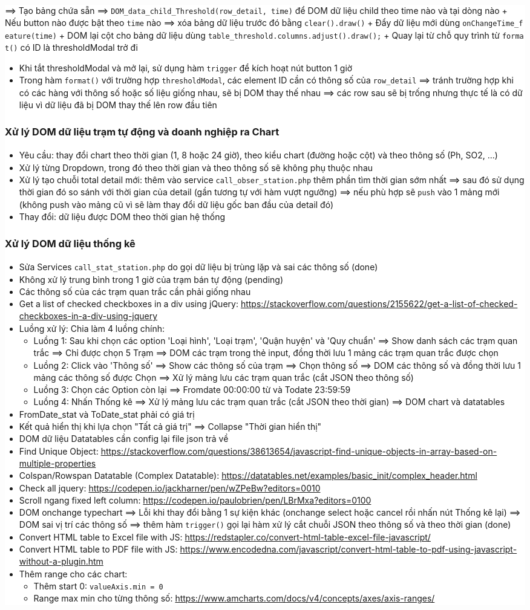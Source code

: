 ==> Tạo bảng chứa sẵn ==> `DOM_data_child_Threshold(row_detail, time)` để DOM dữ liệu child theo time nào và tại dòng nào
    + Nếu button nào được bật theo `time` nào ==> xóa bảng dữ liệu trước đó bằng `clear().draw()`
    + Đẩy dữ liệu mới dùng `onChangeTime_feature(time)`
    + DOM lại cột cho bảng dữ liệu dùng `table_threshold.columns.adjust().draw();`
    + Quay lại từ chỗ quy trình từ `format()` có ID là thresholdModal trở đi
+ Khi tắt thresholdModal và mở lại, sử dụng hàm `trigger` để kích hoạt nút button 1 giờ
+ Trong hàm `format()` với trường hợp `thresholdModal`, các element ID cần có thông số của `row_detail` ==>
tránh trường hợp khi có các hàng với thông số hoặc số liệu giống nhau, sẽ bị DOM thay thế nhau ==> các row sau sẽ bị trống
nhưng thực tế là có dữ liệu vì dữ liệu đã bị DOM thay thế lên row đầu tiên

### Xử lý DOM dữ liệu trạm tự động và doanh nghiệp ra Chart
+ Yêu cầu: thay đổi chart theo thời gian (1, 8 hoặc 24 giờ), theo kiểu chart (đường hoặc cột) và theo thông số (Ph, SO2, ...)
+ Xử lý từng Dropdown, trong đó theo thời gian và theo thông số sẽ không phụ thuộc nhau
+ Xử lý tạo chuỗi total detail mới: thêm vào service `call_obser_station.php` thêm phần tìm thời gian sớm nhất ==> 
sau đó sử dụng thời gian đó so sánh với thời gian của detail (gần tương tự với hàm vượt ngưỡng) ==> nếu phù hợp
sẽ `push` vào 1 mảng mới (không push vào mảng cũ vì sẽ làm thay đổi dữ liệu gốc ban đầu của detail đó)
+ Thay đổi: dữ liệu được DOM theo thời gian hệ thống

### Xử lý DOM dữ liệu thống kê
+ Sửa Services `call_stat_station.php` do gọi dữ liệu bị trùng lặp và sai các thông số (done)
+ Không xử lý trung bình trong 1 giờ của trạm bán tự động (pending)
+ Các thông số của các trạm quan trắc cần phải giống nhau
+ Get a list of checked checkboxes in a div using jQuery: 
https://stackoverflow.com/questions/2155622/get-a-list-of-checked-checkboxes-in-a-div-using-jquery
+ Luồng xử lý: Chia làm 4 luồng chính:
    + Luồng 1: Sau khi chọn các option 'Loại hình', 'Loại trạm', 'Quận huyện' và 'Quy chuẩn' ==> Show danh sách
    các trạm quan trắc ==> Chỉ được chọn 5 Trạm ==> DOM các trạm trong thẻ input, đồng thời lưu 1 mảng các trạm quan trắc
    được chọn
    + Luồng 2: Click vào 'Thông số' ==> Show các thông số của trạm ==> Chọn thông số ==> DOM các thông số và đồng thời
    lưu 1 mảng các thông số được Chọn ==> Xử lý mảng lưu các trạm quan trắc (cắt JSON theo thông số)
    + Luồng 3: Chọn các Option còn lại ==> Fromdate 00:00:00 từ và Todate 23:59:59
    + Luồng 4: Nhấn Thống kê ==> Xử lý mảng lưu các trạm quan trắc (cắt JSON theo thời gian) ==> DOM chart và datatables
+ FromDate_stat và ToDate_stat phải có giá trị
+ Kết quả hiển thị khi lựa chọn "Tất cả giá trị" ==> Collapse "Thời gian hiển thị"
+ DOM dữ liệu Datatables cần config lại file json trả về
+ Find Unique Object: https://stackoverflow.com/questions/38613654/javascript-find-unique-objects-in-array-based-on-multiple-properties
+ Colspan/Rowspan Datatable (Complex Datatable): https://datatables.net/examples/basic_init/complex_header.html
+ Check all jquery: https://codepen.io/jackharner/pen/wZPeBw?editors=0010
+ Scroll ngang fixed left column: https://codepen.io/paulobrien/pen/LBrMxa?editors=0100
+ DOM onchange typechart ==> Lỗi khi thay đổi bằng 1 sự kiện khác (onchange select hoặc cancel rồi nhấn nút Thống kê lại) ==> DOM sai vị trí các thông số ==> thêm hàm `trigger()` gọi lại hàm xử lý cắt chuỗi JSON theo thông số và theo thời gian (done)
+ Convert HTML table to Excel file with JS: https://redstapler.co/convert-html-table-excel-file-javascript/
+ Convert HTML table to PDF file with JS: https://www.encodedna.com/javascript/convert-html-table-to-pdf-using-javascript-without-a-plugin.htm
+ Thêm range cho các chart:
    + Thêm start 0: `valueAxis.min = 0`
    + Range max min cho từng thông số: https://www.amcharts.com/docs/v4/concepts/axes/axis-ranges/
